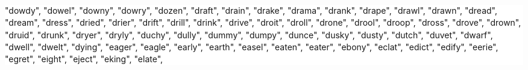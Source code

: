   "dowdy",
  "dowel",
  "downy",
  "dowry",
  "dozen",
  "draft",
  "drain",
  "drake",
  "drama",
  "drank",
  "drape",
  "drawl",
  "drawn",
  "dread",
  "dream",
  "dress",
  "dried",
  "drier",
  "drift",
  "drill",
  "drink",
  "drive",
  "droit",
  "droll",
  "drone",
  "drool",
  "droop",
  "dross",
  "drove",
  "drown",
  "druid",
  "drunk",
  "dryer",
  "dryly",
  "duchy",
  "dully",
  "dummy",
  "dumpy",
  "dunce",
  "dusky",
  "dusty",
  "dutch",
  "duvet",
  "dwarf",
  "dwell",
  "dwelt",
  "dying",
  "eager",
  "eagle",
  "early",
  "earth",
  "easel",
  "eaten",
  "eater",
  "ebony",
  "eclat",
  "edict",
  "edify",
  "eerie",
  "egret",
  "eight",
  "eject",
  "eking",
  "elate",